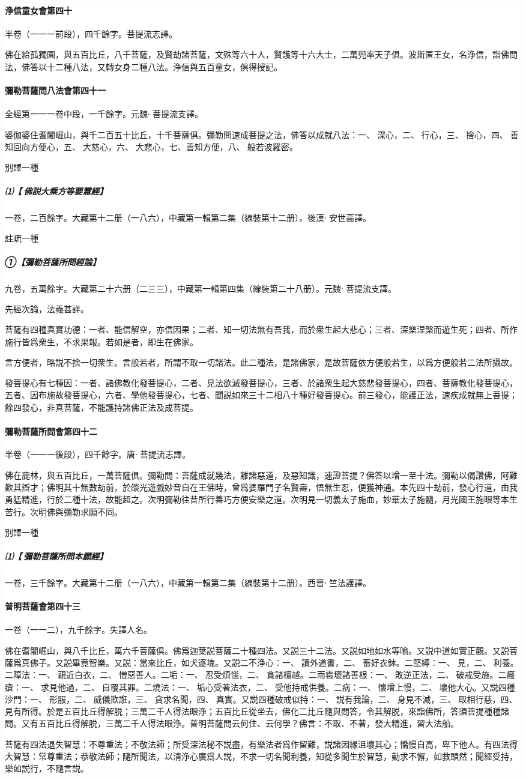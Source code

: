 #### 浄信童女會第四十

半卷（一一一前段），四千餘字。菩提流志譯。

佛在給孤獨園，與五百比丘，八千菩薩，及賢劫諸菩薩，文殊等六十人，賢護等十六大士，二萬兜率天子俱。波斯匿王女，名浄信，詣佛問法，佛答以十二種八法，又轉女身二種八法。浄信與五百童女，俱得授記。

#### 彌勒菩薩問八法會第四十一

全經第一一一卷中段，一千餘字。元魏· 菩提流支譯。

婆伽婆住耆闍崛山，與千二百五十比丘，十千菩薩俱。彌勒問速成菩提之法，佛答以成就八法：一、 深心，二、 行心，三、 捨心，四、 善知回向方便心，五、 大慈心，六、 大悲心，七、善知方便，八、 般若波羅密。

别譯一種

##### ⑴【 佛説大乘方等要慧經】 

一卷，二百餘字。大藏第十二册（一八六），中藏第一輯第二集（線裝第十二册）。後漢· 安世高譯。

註疏一種

##### ①【彌勒菩薩所問經論】 

九卷，五萬餘字。大藏第二十六册（二三三），中藏第一輯第四集（線裝第二十八册）。元魏· 菩提流支譯。

先經次論，法義甚詳。

菩薩有四種真實功德：一者、能信解空，亦信因果；二者、知一切法無有吾我，而於衆生起大悲心；三者、深樂涅槃而遊生死；四者、所作施行皆爲衆生，不求果報。若如是者，即生在佛家。

言方便者，略説不捨一切衆生。言般若者，所謂不取一切諸法。此二種法，是諸佛家，是故菩薩依方便般若生，以爲方便般若二法所攝故。

發菩提心有七種因：一者、諸佛教化發菩提心，二者、見法欲滅發菩提心，三者、於諸衆生起大慈悲發菩提心，四者、菩薩教化發菩提心，五者、因布施故發菩提心，六者、學他發菩提心，七者、聞説如來三十二相八十種好發菩提心。前三發心，能護正法，速疾成就無上菩提；餘四發心，非真菩薩，不能護持諸佛正法及成菩提。

#### 彌勒菩薩所問會第四十二

半卷（一一一後段），四千餘字。唐· 菩提流志譯。

佛在鹿林，與五百比丘，一萬菩薩俱。彌勒問：菩薩成就幾法，離諸惡道，及惡知識，速證菩提？佛答以增一至十法。彌勒以偈讚佛，阿難歎其辯才；佛明其十無數劫前，於燄光遊戲妙音自在王佛時，曾爲婆羅門子名賢壽，悟無生忍，便獲神通。本先四十劫前，發心行道，由我勇猛精進，行於二種十法，故能超之。次明彌勒往昔所行善巧方便安樂之道。次明見一切義太子施血，妙華太子施髓，月光國王施眼等本生苦行。次明佛與彌勒求願不同。

别譯一種

##### ⑴【 彌勒菩薩所問本願經】 

一卷，三千餘字。大藏第十二册（一八六），中藏第一輯第二集（線裝第十二册）。西晉· 竺法護譯。

#### 普明菩薩會第四十三

一卷（一一二），九千餘字。失譯人名。

佛在耆闍崛山，與八千比丘，萬六千菩薩俱。佛爲迦葉説菩薩二十種四法。又説三十二法。又説如地如水等喻。又説中道如實正觀。又説菩薩爲真佛子。又説畢竟智樂。又説：當來比丘，如犬逐塊。又説二不浄心：一、 讀外道書，二、 畜好衣鉢。二堅縛：一、 見，二、 利養。二障法：一、 親近白衣，二、 憎惡善人。二垢：一、 忍受煩惱，二、 貪諸檀越。二雨雹壞諸善根：一、 敗逆正法，二、 破戒受施。二癰瘡：一、 求見他過，二、 自覆其罪。二燒法：一、 垢心受著法衣，二、 受他持戒供養。二病：一、 懷增上慢，二、 壞他大心。又説四種沙門：一、 形服，二、 威儀欺誑，三、 貪求名聞，四、 真實。又説四種破戒似持：一、 説有我論，二、 身見不滅，三、 取相行慈，四、 見有所得。於是五百比丘得解脱；三萬二千人得法眼浄；五百比丘從坐去，佛化二比丘隨與問答，令其解脱，來詣佛所，答須菩提種種諸問。又有五百比丘得解脱，三萬二千人得法眼浄。普明菩薩問云何住、云何學？佛言：不取、不著，發大精進，習大法船。

菩薩有四法退失智慧：不尊重法；不敬法師；所受深法秘不説盡，有樂法者爲作留難，説諸因緣沮壞其心；憍慢自高，卑下他人。有四法得大智慧：常尊重法；恭敬法師；隨所聞法，以清浄心廣爲人説，不求一切名聞利養，知從多聞生於智慧，勤求不懈，如救頭然；聞經受持，樂如説行，不隨言説。
